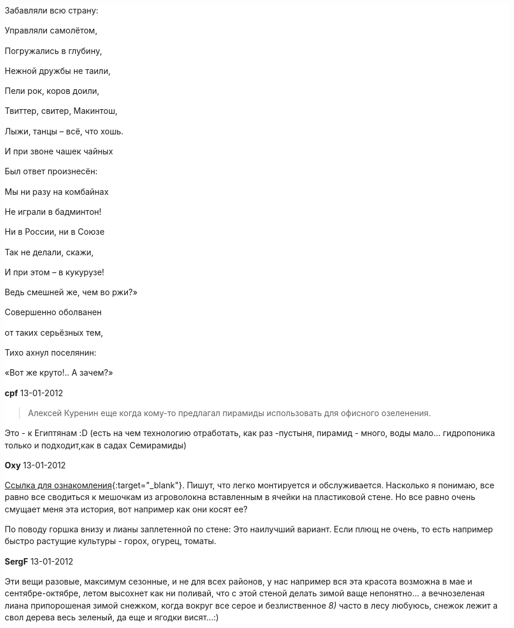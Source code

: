 Забавляли всю страну:

Управляли самолётом,

Погружались в глубину,

Нежной дружбы не таили,

Пели рок, коров доили,

Твиттер, свитер, Макинтош,

Лыжи, танцы – всё, что хошь.

И при звоне чашек чайных

Был ответ произнесён:

Мы ни разу на комбайнах

Не играли в бадминтон!

Ни в России, ни в Союзе

Так не делали, скажи,

И при этом – в кукурузе!

Ведь смешней же, чем во ржи?»

Совершенно оболванен

от таких серьёзных тем,

Тихо ахнул поселянин:

«Вот же круто!.. А зачем?»


**cpf** 13-01-2012

> Алексей Куренин еще когда кому-то предлагал пирамиды использовать для офисного озеленения.

Это - к Египтянам :D (есть на чем технологию отработать, как раз -пустыня, пирамид - много, воды мало... гидропоника только и подходит,как в садах Семирамиды) 


**Oxy** 13-01-2012

[Ссылка для ознакомления](http://baijnathplastics.trustpass.alibaba.com/product/116896278-102955952/vertical_gardener_wall.html?edm_src=sys&amp;edm_type=fdbk&amp;edm_grp=88&amp;edm_cta=read_msg&amp;edm_time=realtime&amp;edm_ver=e){:target="_blank"}. Пишут, что легко монтируется и обслуживается. Насколько я понимаю, все равно все сводиться к мешочкам из агроволокна вставленным в ячейки на пластиковой стене. Но все равно очень смущает меня эта история, вот например как они косят ее?

По поводу горшка внизу и лианы заплетенной по стене: Это наилучший вариант. Если плющ не очень, то есть например быстро растущие культуры - горох, огурец, томаты.


**SergF** 13-01-2012

Эти вещи разовые, максимум сезонные, и не для всех районов, у нас например вся эта красота возможна в мае и сентябре-октябре, летом высохнет как ни поливай, что с этой стеной делать зимой ваще непонятно... а вечнозеленая лиана припорошеная зимой снежком, когда вокруг все серое и безлиственное *8)* часто в лесу любуюсь, снежок лежит а свол дерева весь зеленый, да еще и ягодки висят...:)
